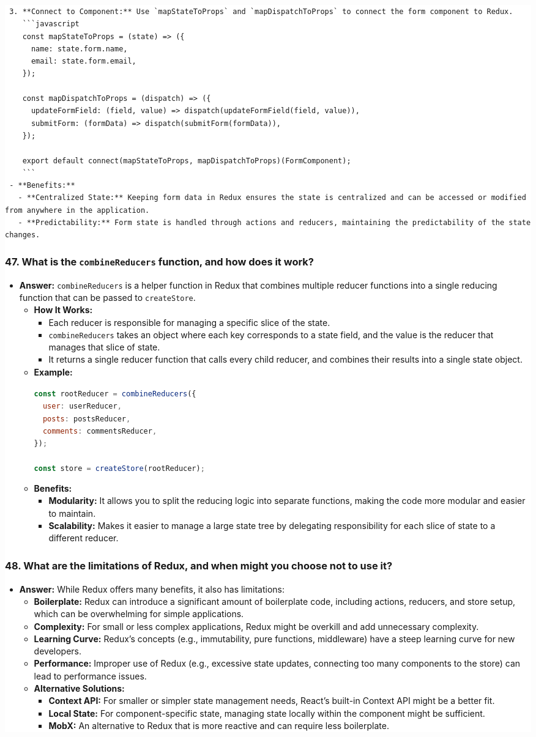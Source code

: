      3. **Connect to Component:** Use `mapStateToProps` and `mapDispatchToProps` to connect the form component to Redux.
        ```javascript
        const mapStateToProps = (state) => ({
          name: state.form.name,
          email: state.form.email,
        });

        const mapDispatchToProps = (dispatch) => ({
          updateFormField: (field, value) => dispatch(updateFormField(field, value)),
          submitForm: (formData) => dispatch(submitForm(formData)),
        });

        export default connect(mapStateToProps, mapDispatchToProps)(FormComponent);
        ```
     - **Benefits:**
       - **Centralized State:** Keeping form data in Redux ensures the state is centralized and can be accessed or modified from anywhere in the application.
       - **Predictability:** Form state is handled through actions and reducers, maintaining the predictability of the state changes.

### 47. **What is the `combineReducers` function, and how does it work?**
   - **Answer:** `combineReducers` is a helper function in Redux that combines multiple reducer functions into a single reducing function that can be passed to `createStore`.
     - **How It Works:**
       - Each reducer is responsible for managing a specific slice of the state.
       - `combineReducers` takes an object where each key corresponds to a state field, and the value is the reducer that manages that slice of state.
       - It returns a single reducer function that calls every child reducer, and combines their results into a single state object.
     - **Example:**
       ```javascript
       const rootReducer = combineReducers({
         user: userReducer,
         posts: postsReducer,
         comments: commentsReducer,
       });

       const store = createStore(rootReducer);
       ```
     - **Benefits:**
       - **Modularity:** It allows you to split the reducing logic into separate functions, making the code more modular and easier to maintain.
       - **Scalability:** Makes it easier to manage a large state tree by delegating responsibility for each slice of state to a different reducer.

### 48. **What are the limitations of Redux, and when might you choose not to use it?**
   - **Answer:** While Redux offers many benefits, it also has limitations:
     - **Boilerplate:** Redux can introduce a significant amount of boilerplate code, including actions, reducers, and store setup, which can be overwhelming for simple applications.
     - **Complexity:** For small or less complex applications, Redux might be overkill and add unnecessary complexity.
     - **Learning Curve:** Redux’s concepts (e.g., immutability, pure functions, middleware) have a steep learning curve for new developers.
     - **Performance:** Improper use of Redux (e.g., excessive state updates, connecting too many components to the store) can lead to performance issues.
     - **Alternative Solutions:**
       - **Context API:** For smaller or simpler state management needs, React’s built-in Context API might be a better fit.
       - **Local State:** For component-specific state, managing state locally within the component might be sufficient.
       - **MobX:** An alternative to Redux that is more reactive and can require less boilerplate.

